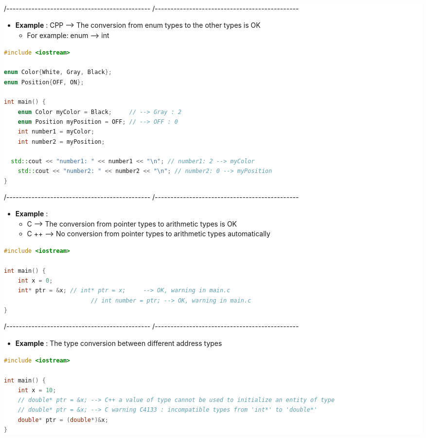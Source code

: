 /----------------------------------------------
/----------------------------------------------

- **Example** : CPP --> The conversion from enum types to the other types is OK 
	- For example: enum --> int 

```cpp
#include <iostream>

enum Color{White, Gray, Black};
enum Position{OFF, ON};

int main() {
	enum Color myColor = Black;     // --> Gray : 2
	enum Position myPosition = OFF; // --> OFF : 0
	int number1 = myColor;
	int number2 = myPosition;
	
  std::cout << "number1: " << number1 << "\n"; // number1: 2 --> myColor
	std::cout << "number2: " << number2 << "\n"; // number2: 0 --> myPosition
}
```

/----------------------------------------------
/----------------------------------------------

- **Example** : 
  - C    --> The conversion from pointer types to arithmetic types is OK 
  - C ++ --> No conversion from pointer types to arithmetic types automatically
  
```cpp
#include <iostream>

int main() {
	int x = 0;
	int* ptr = &x; // int* ptr = x;     --> OK, warning in main.c 
				         // int number = ptr; --> OK, warning in main.c 
}
```

/----------------------------------------------
/----------------------------------------------

- **Example** : The type conversion between different address types

```cpp
#include <iostream>

int main() {
	int x = 10;
	// double* ptr = &x; --> C++ a value of type cannot be used to initialize an entity of type
	// double* ptr = &x; --> C warning C4133 : incompatible types from 'int*' to 'double*'
	double* ptr = (double*)&x;
}
```
